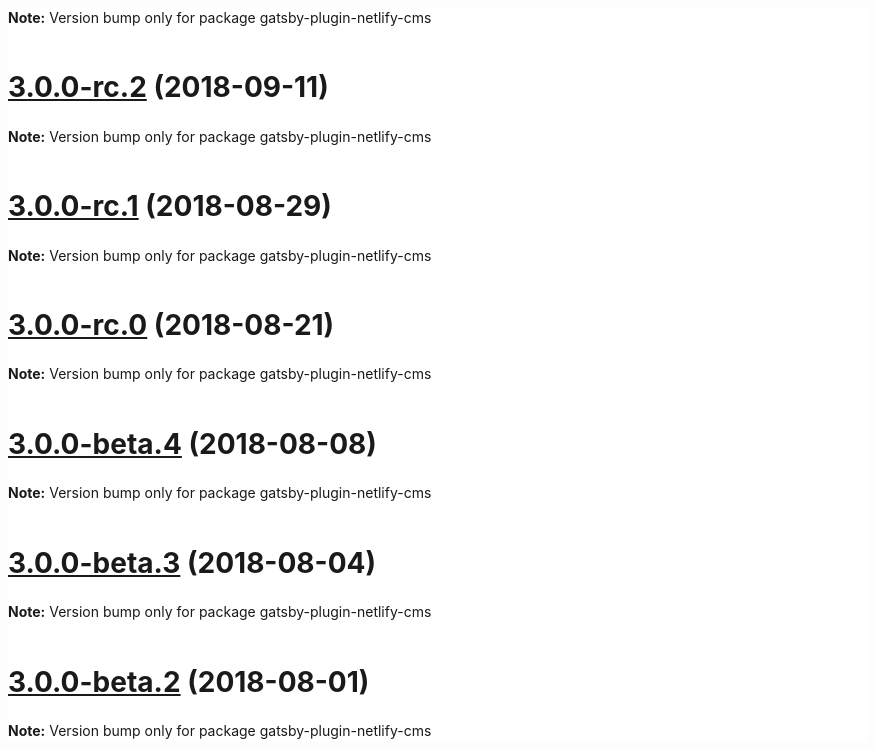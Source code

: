 **Note:** Version bump only for package gatsby-plugin-netlify-cms

<a name="3.0.0-rc.2"></a>

# [3.0.0-rc.2](https://github.com/gatsbyjs/gatsby/compare/gatsby-plugin-netlify-cms@3.0.0-rc.1...gatsby-plugin-netlify-cms@3.0.0-rc.2) (2018-09-11)

**Note:** Version bump only for package gatsby-plugin-netlify-cms

<a name="3.0.0-rc.1"></a>

# [3.0.0-rc.1](https://github.com/gatsbyjs/gatsby/compare/gatsby-plugin-netlify-cms@3.0.0-rc.0...gatsby-plugin-netlify-cms@3.0.0-rc.1) (2018-08-29)

**Note:** Version bump only for package gatsby-plugin-netlify-cms

<a name="3.0.0-rc.0"></a>

# [3.0.0-rc.0](https://github.com/gatsbyjs/gatsby/compare/gatsby-plugin-netlify-cms@3.0.0-beta.4...gatsby-plugin-netlify-cms@3.0.0-rc.0) (2018-08-21)

**Note:** Version bump only for package gatsby-plugin-netlify-cms

<a name="3.0.0-beta.4"></a>

# [3.0.0-beta.4](https://github.com/gatsbyjs/gatsby/compare/gatsby-plugin-netlify-cms@3.0.0-beta.3...gatsby-plugin-netlify-cms@3.0.0-beta.4) (2018-08-08)

**Note:** Version bump only for package gatsby-plugin-netlify-cms

<a name="3.0.0-beta.3"></a>

# [3.0.0-beta.3](https://github.com/gatsbyjs/gatsby/compare/gatsby-plugin-netlify-cms@3.0.0-beta.2...gatsby-plugin-netlify-cms@3.0.0-beta.3) (2018-08-04)

**Note:** Version bump only for package gatsby-plugin-netlify-cms

<a name="3.0.0-beta.2"></a>

# [3.0.0-beta.2](https://github.com/gatsbyjs/gatsby/compare/gatsby-plugin-netlify-cms@3.0.0-beta.1...gatsby-plugin-netlify-cms@3.0.0-beta.2) (2018-08-01)

**Note:** Version bump only for package gatsby-plugin-netlify-cms
